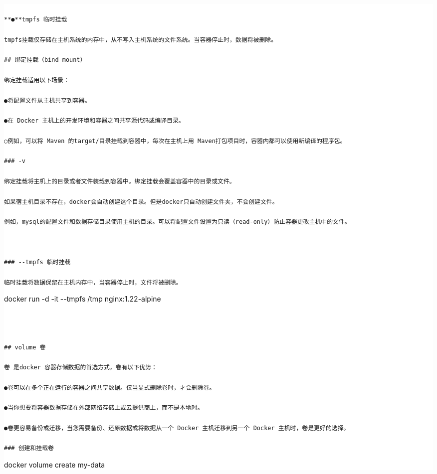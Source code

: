 ```

**●**tmpfs 临时挂载

tmpfs挂载仅存储在主机系统的内存中，从不写入主机系统的文件系统。当容器停止时，数据将被删除。

## 绑定挂载（bind mount）

绑定挂载适用以下场景：

●将配置文件从主机共享到容器。

●在 Docker 主机上的开发环境和容器之间共享源代码或编译目录。

○例如，可以将 Maven 的target/目录挂载到容器中，每次在主机上用 Maven打包项目时，容器内都可以使用新编译的程序包。

### -v 

绑定挂载将主机上的目录或者文件装载到容器中。绑定挂载会覆盖容器中的目录或文件。

如果宿主机目录不存在，docker会自动创建这个目录。但是docker只自动创建文件夹，不会创建文件。

例如，mysql的配置文件和数据存储目录使用主机的目录。可以将配置文件设置为只读（read-only）防止容器更改主机中的文件。



### --tmpfs 临时挂载

临时挂载将数据保留在主机内存中，当容器停止时，文件将被删除。

```


docker run -d -it --tmpfs /tmp nginx:1.22-alpine
```



## volume 卷

卷 是docker 容器存储数据的首选方式，卷有以下优势：

●卷可以在多个正在运行的容器之间共享数据。仅当显式删除卷时，才会删除卷。

●当你想要将容器数据存储在外部网络存储上或云提供商上，而不是本地时。

●卷更容易备份或迁移，当您需要备份、还原数据或将数据从一个 Docker 主机迁移到另一个 Docker 主机时，卷是更好的选择。

### 创建和挂载卷

```
docker volume create my-data
